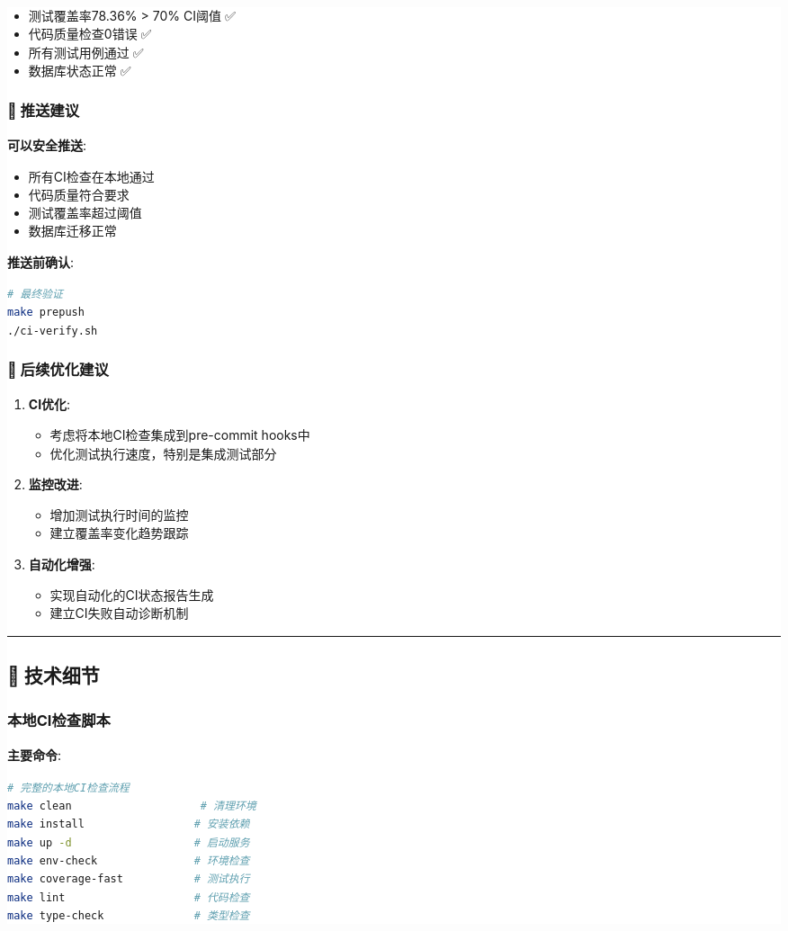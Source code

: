 - 测试覆盖率78.36% > 70% CI阈值 ✅
- 代码质量检查0错误 ✅
- 所有测试用例通过 ✅
- 数据库状态正常 ✅

### 🚀 推送建议

**可以安全推送**:

- 所有CI检查在本地通过
- 代码质量符合要求
- 测试覆盖率超过阈值
- 数据库迁移正常

**推送前确认**:

```bash
# 最终验证
make prepush
./ci-verify.sh
```

### 📝 后续优化建议

1. **CI优化**:
   - 考虑将本地CI检查集成到pre-commit hooks中
   - 优化测试执行速度，特别是集成测试部分

2. **监控改进**:
   - 增加测试执行时间的监控
   - 建立覆盖率变化趋势跟踪

3. **自动化增强**:
   - 实现自动化的CI状态报告生成
   - 建立CI失败自动诊断机制

---

## 🔧 技术细节

### 本地CI检查脚本

**主要命令**:

```bash
# 完整的本地CI检查流程
make clean                    # 清理环境
make install                 # 安装依赖
make up -d                   # 启动服务
make env-check               # 环境检查
make coverage-fast           # 测试执行
make lint                    # 代码检查
make type-check              # 类型检查
```

